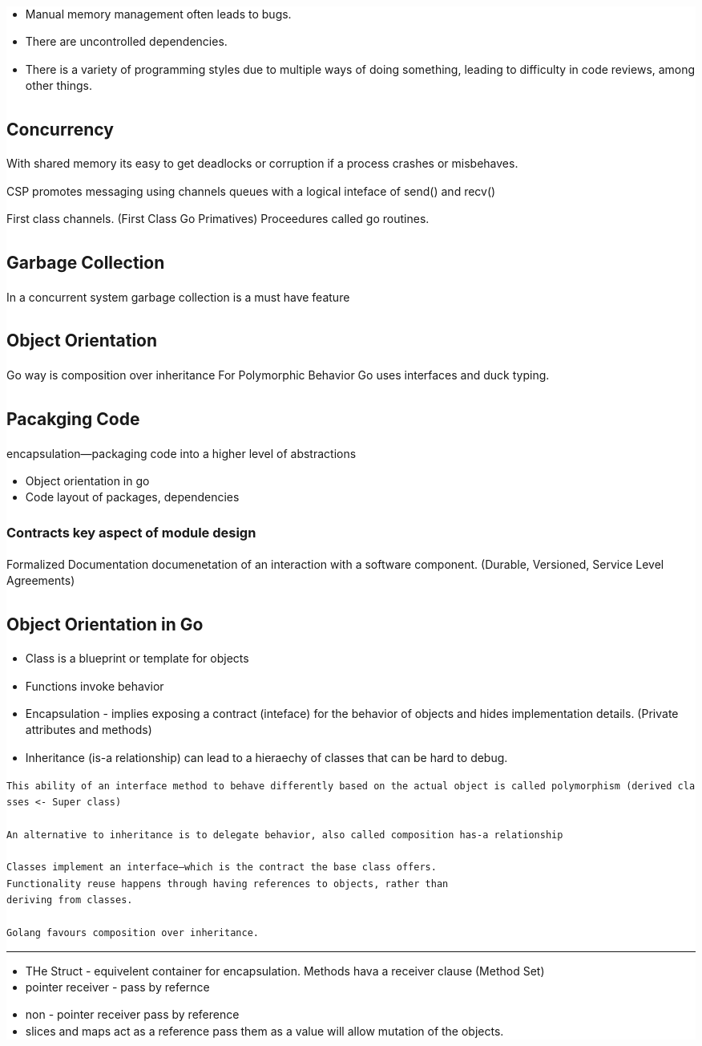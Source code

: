 - Manual memory management often leads to bugs.

- There are uncontrolled dependencies.

- There is a variety of programming styles due to multiple ways of doing
something, leading to difficulty in code reviews, among other things.


## Concurrency

With shared memory its easy to get deadlocks or corruption if a process crashes or misbehaves.

CSP promotes messaging using channels queues with a logical inteface of send() and recv()   

First class channels. (First Class Go Primatives)
Proceedures called go routines.

## Garbage Collection 
In a concurrent system garbage collection is a must have feature 

## Object Orientation

Go way is composition over inheritance
For Polymorphic Behavior Go uses interfaces and duck typing.

## Pacakging Code 
encapsulation—packaging code into a higher level of abstractions
- Object orientation in go
- Code layout of packages, dependencies

### Contracts key aspect of module design  
Formalized Documentation documenetation of an interaction with a software component.
(Durable, Versioned, Service Level Agreements)

## Object Orientation in Go
- Class is a blueprint or template for objects
- Functions invoke behavior
- Encapsulation - implies exposing a contract (inteface) for the behavior of objects and hides implementation details. (Private attributes and methods)

- Inheritance (is-a relationship) can lead to a hieraechy of classes that can be hard to debug.

```
This ability of an interface method to behave differently based on the actual object is called polymorphism (derived classes <- Super class)

An alternative to inheritance is to delegate behavior, also called composition has-a relationship

Classes implement an interface—which is the contract the base class offers.
Functionality reuse happens through having references to objects, rather than
deriving from classes.

Golang favours composition over inheritance.
```
---
* THe Struct - equivelent container for encapsulation.
Methods hava a receiver clause (Method Set)
* pointer receiver - pass by refernce 
- non - pointer receiver pass by reference 
- slices and maps act as a reference pass them as a value will allow mutation of the objects.
